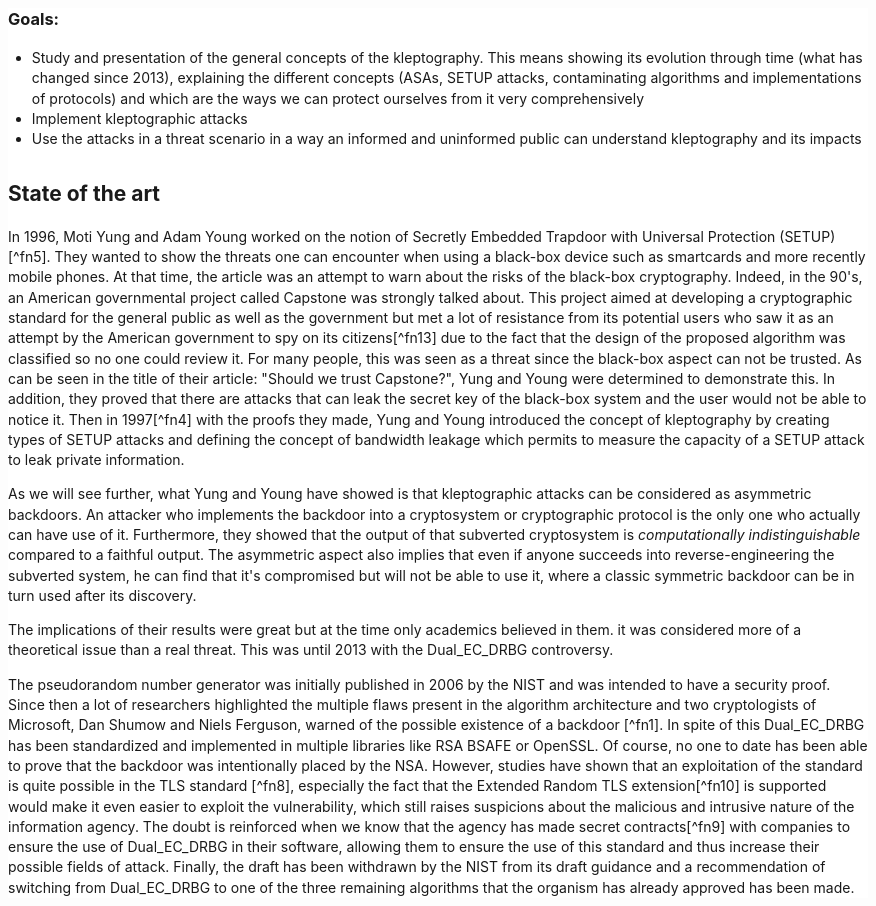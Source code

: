 ### Goals:

- Study and presentation of the general concepts of the kleptography. This means showing its evolution through time (what has changed since 2013), explaining the different concepts (ASAs, SETUP attacks, contaminating algorithms and implementations of protocols) and which are the ways we can protect ourselves from it very comprehensively
- Implement kleptographic attacks
- Use the attacks in a threat scenario in a way an informed and uninformed public can understand kleptography and its impacts  



## State of the art

In 1996, Moti Yung and Adam Young worked on the notion of  Secretly Embedded Trapdoor with Universal Protection (SETUP) [^fn5]. They wanted to show the threats one can encounter when using a black-box device such as smartcards and more recently mobile phones. At that time, the article was an attempt to warn about the risks of the black-box cryptography. Indeed, in the 90's, an American governmental project called Capstone was strongly talked about. This project aimed at developing a cryptographic standard for the general public as well as the government but met a lot of resistance from its potential users who saw it as an attempt by the American government to spy on its citizens[^fn13] due to the fact that the design of the proposed algorithm was classified so no one could review it. For many people, this was seen as a threat since the black-box aspect can not be trusted. As can be seen in the title of their article: "Should we trust Capstone?", Yung and Young were determined to demonstrate this. In addition, they proved that there are attacks that can leak the secret key of the black-box system and the user would not be able to notice it. Then in 1997[^fn4] with the proofs they made, Yung and Young introduced the concept of kleptography by creating types of SETUP attacks and defining the concept of bandwidth leakage which permits to measure the capacity of a SETUP attack to leak private information. 

As we will see further, what Yung and Young have showed is that kleptographic attacks can be considered as asymmetric backdoors. An attacker who implements the backdoor into a cryptosystem or cryptographic protocol is the only one who actually can have use of it. Furthermore, they showed that the output of that subverted cryptosystem is *computationally indistinguishable* compared to a faithful output. The asymmetric aspect also implies that even if anyone succeeds into reverse-engineering the subverted system, he can find that it's compromised but will not be able to use it, where a classic symmetric backdoor can be in turn used after its discovery.

The implications of their results were great but at the time only academics believed in them. it was considered more of a theoretical issue than a real threat. This was until 2013 with the Dual_EC_DRBG controversy. 

The pseudorandom number generator was initially published in 2006 by the NIST and was intended to have a security proof. Since then a lot of researchers highlighted the multiple flaws present in the algorithm architecture and two cryptologists of Microsoft, Dan Shumow and Niels Ferguson, warned of the possible existence of a backdoor [^fn1]. In spite of this Dual_EC_DRBG has been standardized and implemented in multiple libraries like RSA BSAFE or OpenSSL. Of course, no one to date has been able to prove that the backdoor was intentionally placed by the NSA. However, studies have shown that an exploitation of the standard is quite possible in the TLS standard [^fn8], especially the fact that the Extended Random TLS extension[^fn10] is supported would make it even easier to exploit the vulnerability, which still raises suspicions about the malicious and intrusive nature of the information agency. The doubt is reinforced when we know that the agency has made secret contracts[^fn9] with companies to ensure the use of Dual_EC_DRBG in their software, allowing them to ensure the use of this standard and thus increase their possible fields of attack. Finally, the draft has been withdrawn by the NIST from its draft guidance and a recommendation of switching from Dual_EC_DRBG to one of the three remaining algorithms that the organism has already approved has been made. 
